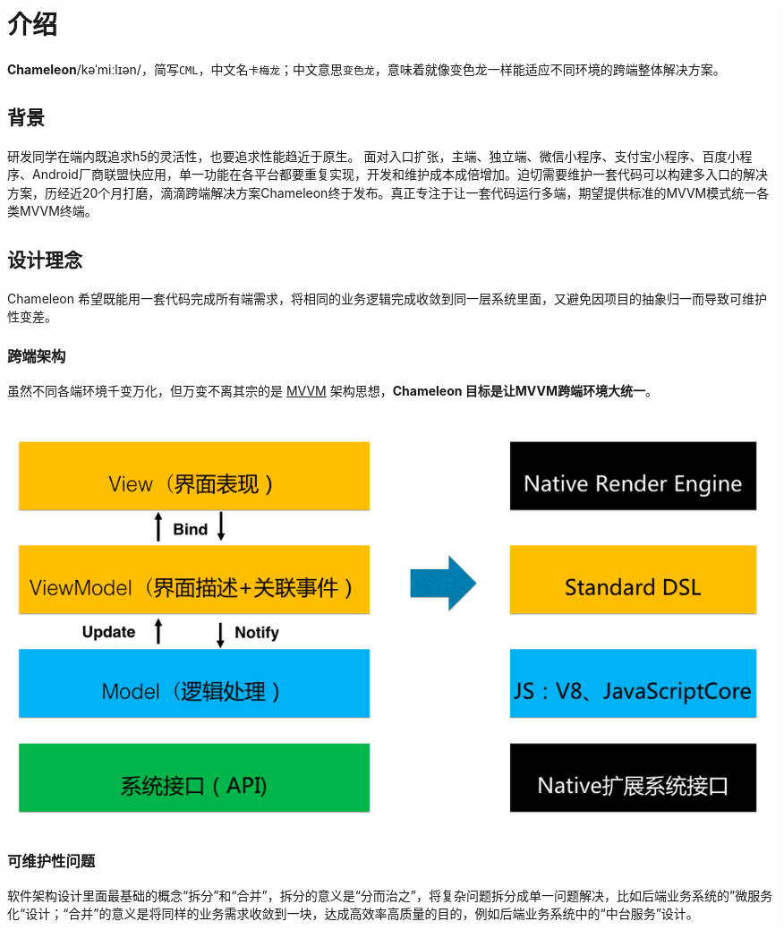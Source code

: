 # 介绍

**Chameleon**/kəˈmiːlɪən/，简写`CML`，中文名`卡梅龙`；中文意思`变色龙`，意味着就像变色龙一样能适应不同环境的跨端整体解决方案。


## 背景
研发同学在端内既追求h5的灵活性，也要追求性能趋近于原生。
面对入口扩张，主端、独立端、微信小程序、支付宝小程序、百度小程序、Android厂商联盟快应用，单一功能在各平台都要重复实现，开发和维护成本成倍增加。迫切需要维护一套代码可以构建多入口的解决方案，历经近20个月打磨，滴滴跨端解决方案Chameleon终于发布。真正专注于让一套代码运行多端，期望提供标准的MVVM模式统一各类MVVM终端。



## 设计理念

Chameleon 希望既能用一套代码完成所有端需求，将相同的业务逻辑完成收敛到同一层系统里面，又避免因项目的抽象归一而导致可维护性变差。

### 跨端架构

虽然不同各端环境千变万化，但万变不离其宗的是 [MVVM](https://zh.wikipedia.org/zh-hans/MVVM) 架构思想，**Chameleon 目标是让MVVM跨端环境大统一**。

![Alt text](./assets/mvvm.png)

### 可维护性问题

软件架构设计里面最基础的概念“拆分”和“合并”，拆分的意义是“分而治之”，将复杂问题拆分成单一问题解决，比如后端业务系统的”微服务化“设计；“合并”的意义是将同样的业务需求收敛到一块，达成高效率高质量的目的，例如后端业务系统中的“中台服务”设计。
